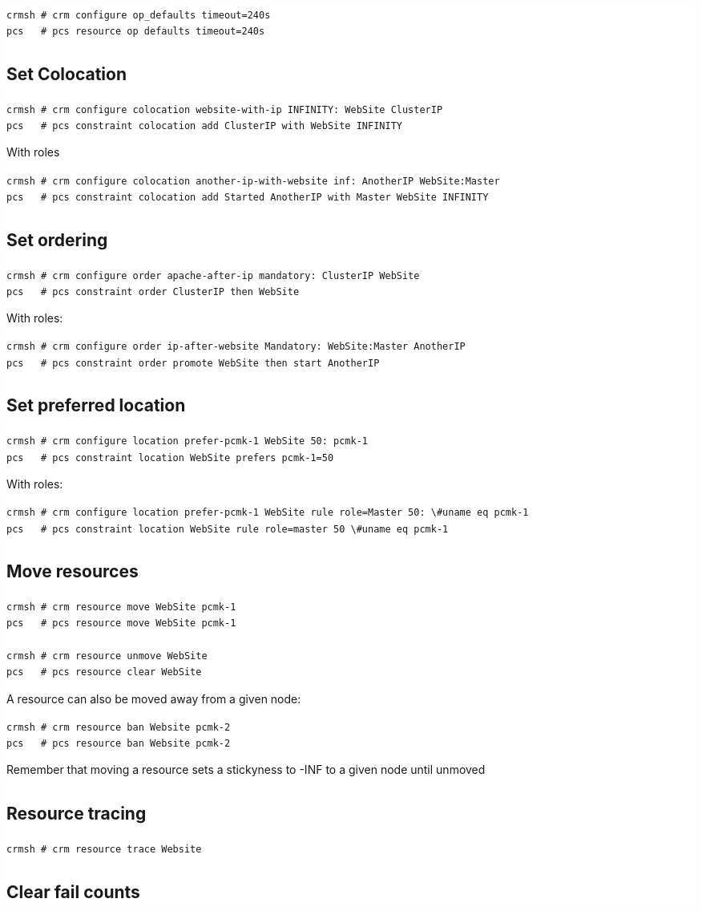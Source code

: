     crmsh # crm configure op_defaults timeout=240s
    pcs   # pcs resource op defaults timeout=240s

## Set Colocation

    crmsh # crm configure colocation website-with-ip INFINITY: WebSite ClusterIP
    pcs   # pcs constraint colocation add ClusterIP with WebSite INFINITY

With roles

    crmsh # crm configure colocation another-ip-with-website inf: AnotherIP WebSite:Master
    pcs   # pcs constraint colocation add Started AnotherIP with Master WebSite INFINITY

## Set ordering

    crmsh # crm configure order apache-after-ip mandatory: ClusterIP WebSite
    pcs   # pcs constraint order ClusterIP then WebSite

With roles:

    crmsh # crm configure order ip-after-website Mandatory: WebSite:Master AnotherIP
    pcs   # pcs constraint order promote WebSite then start AnotherIP

## Set preferred location

    crmsh # crm configure location prefer-pcmk-1 WebSite 50: pcmk-1
    pcs   # pcs constraint location WebSite prefers pcmk-1=50
    
With roles:

    crmsh # crm configure location prefer-pcmk-1 WebSite rule role=Master 50: \#uname eq pcmk-1
    pcs   # pcs constraint location WebSite rule role=master 50 \#uname eq pcmk-1

## Move resources

    crmsh # crm resource move WebSite pcmk-1
    pcs   # pcs resource move WebSite pcmk-1
    
    crmsh # crm resource unmove WebSite
    pcs   # pcs resource clear WebSite

A resource can also be moved away from a given node:

    crmsh # crm resource ban Website pcmk-2
    pcs   # pcs resource ban Website pcmk-2

Remember that moving a resource sets a stickyness to -INF to a given node until unmoved    

## Resource tracing

    crmsh # crm resource trace Website

## Clear fail counts
